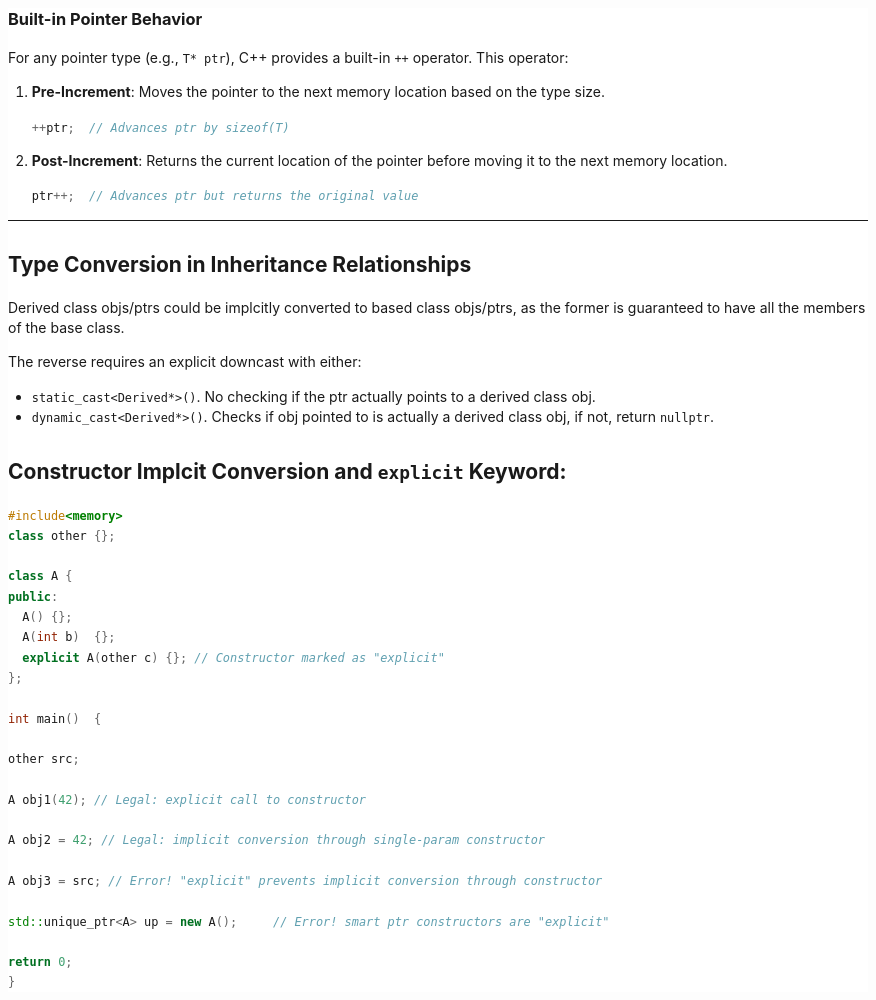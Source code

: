 
### Built-in Pointer Behavior

For any pointer type (e.g., `T* ptr`), C++ provides a built-in `++` operator. This operator:
1. **Pre-Increment**: Moves the pointer to the next memory location based on the type size.
   ```cpp
   ++ptr;  // Advances ptr by sizeof(T)
   ```
2. **Post-Increment**: Returns the current location of the pointer before moving it to the next memory location.
   ```cpp
   ptr++;  // Advances ptr but returns the original value
   ```

---


## Type Conversion in Inheritance Relationships

Derived class objs/ptrs could be implcitly converted to based class objs/ptrs, as the former is guaranteed to have all the members of the base class. 


The reverse requires an explicit downcast with either:
- `static_cast<Derived*>()`. No checking if the ptr actually points to a derived class obj.
- `dynamic_cast<Derived*>()`. Checks if obj pointed to is actually a derived class obj, if not, return `nullptr`.


## Constructor Implcit Conversion and `explicit` Keyword:
```cpp
#include<memory>
class other {};

class A {
public:
  A() {};
  A(int b)  {};
  explicit A(other c) {}; // Constructor marked as "explicit"
};

int main()  {

other src;

A obj1(42); // Legal: explicit call to constructor

A obj2 = 42; // Legal: implicit conversion through single-param constructor

A obj3 = src; // Error! "explicit" prevents implicit conversion through constructor

std::unique_ptr<A> up = new A();     // Error! smart ptr constructors are "explicit"

return 0;
}
```
